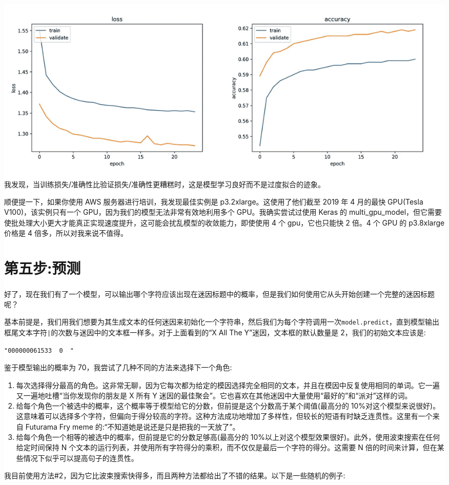 ![](img/e7a7ab4b157b6d35bc9548c7386d3e13.png)

我发现，当训练损失/准确性比验证损失/准确性更糟糕时，这是模型学习良好而不是过度拟合的迹象。

顺便提一下，如果你使用 AWS 服务器进行培训，我发现最佳实例是 p3.2xlarge。这使用了他们截至 2019 年 4 月的最快 GPU(Tesla V100)，该实例只有一个 GPU，因为我们的模型无法非常有效地利用多个 GPU。我确实尝试过使用 Keras 的 multi_gpu_model，但它需要使批处理大小更大才能真正实现速度提升，这可能会扰乱模型的收敛能力，即使使用 4 个 gpu，它也只能快 2 倍。4 个 GPU 的 p3.8xlarge 价格是 4 倍多，所以对我来说不值得。

# 第五步:预测

好了，现在我们有了一个模型，可以输出哪个字符应该出现在迷因标题中的概率，但是我们如何使用它从头开始创建一个完整的迷因标题呢？

基本前提是，我们用我们想要为其生成文本的任何迷因来初始化一个字符串，然后我们为每个字符调用一次`model.predict`，直到模型输出框尾文本字符`|`的次数与迷因中的文本框一样多。对于上面看到的“X All The Y”迷因，文本框的默认数量是 2，我们的初始文本应该是:

```
"000000061533  0  "
```

鉴于模型输出的概率为 70，我尝试了几种不同的方法来选择下一个角色:

1.  每次选择得分最高的角色。这非常无聊，因为它每次都为给定的模因选择完全相同的文本，并且在模因中反复使用相同的单词。它一遍又一遍地吐槽“当你发现你的朋友是 X 所有 Y 迷因的最佳聚会”。它也喜欢在其他迷因中大量使用“最好的”和“派对”这样的词。
2.  给每个角色一个被选中的概率，这个概率等于模型给它的分数，但前提是这个分数高于某个阈值(最高分的 10%对这个模型来说很好)。这意味着可以选择多个字符，但偏向于得分较高的字符。这种方法成功地增加了多样性，但较长的短语有时缺乏连贯性。这里有一个来自 Futurama Fry meme 的:“不知道她是说还是只是把我的一天放了”。
3.  给每个角色一个相等的被选中的概率，但前提是它的分数足够高(最高分的 10%以上对这个模型效果很好)。此外，使用波束搜索在任何给定时间保持 N 个文本的运行列表，并使用所有字符得分的乘积，而不仅仅是最后一个字符的得分。这需要 N 倍的时间来计算，但在某些情况下似乎可以提高句子的连贯性。

我目前使用方法#2，因为它比波束搜索快得多，而且两种方法都给出了不错的结果。以下是一些随机的例子:
